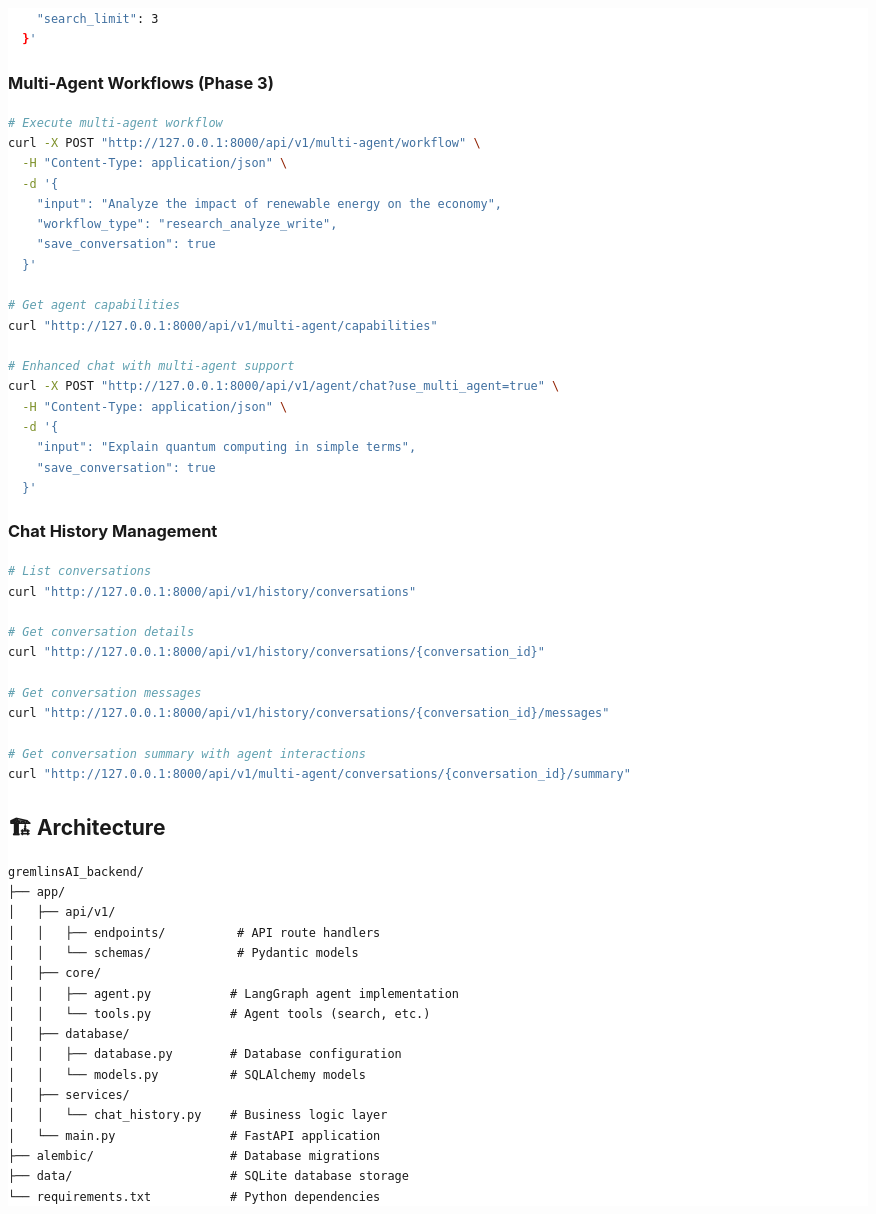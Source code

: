 ```bash
    "search_limit": 3
  }'
```

### Multi-Agent Workflows (Phase 3)
```bash
# Execute multi-agent workflow
curl -X POST "http://127.0.0.1:8000/api/v1/multi-agent/workflow" \
  -H "Content-Type: application/json" \
  -d '{
    "input": "Analyze the impact of renewable energy on the economy",
    "workflow_type": "research_analyze_write",
    "save_conversation": true
  }'

# Get agent capabilities
curl "http://127.0.0.1:8000/api/v1/multi-agent/capabilities"

# Enhanced chat with multi-agent support
curl -X POST "http://127.0.0.1:8000/api/v1/agent/chat?use_multi_agent=true" \
  -H "Content-Type: application/json" \
  -d '{
    "input": "Explain quantum computing in simple terms",
    "save_conversation": true
  }'
```

### Chat History Management
```bash
# List conversations
curl "http://127.0.0.1:8000/api/v1/history/conversations"

# Get conversation details
curl "http://127.0.0.1:8000/api/v1/history/conversations/{conversation_id}"

# Get conversation messages
curl "http://127.0.0.1:8000/api/v1/history/conversations/{conversation_id}/messages"

# Get conversation summary with agent interactions
curl "http://127.0.0.1:8000/api/v1/multi-agent/conversations/{conversation_id}/summary"
```

## 🏗️ Architecture

```
gremlinsAI_backend/
├── app/
│   ├── api/v1/
│   │   ├── endpoints/          # API route handlers
│   │   └── schemas/            # Pydantic models
│   ├── core/
│   │   ├── agent.py           # LangGraph agent implementation
│   │   └── tools.py           # Agent tools (search, etc.)
│   ├── database/
│   │   ├── database.py        # Database configuration
│   │   └── models.py          # SQLAlchemy models
│   ├── services/
│   │   └── chat_history.py    # Business logic layer
│   └── main.py                # FastAPI application
├── alembic/                   # Database migrations
├── data/                      # SQLite database storage
└── requirements.txt           # Python dependencies
```

